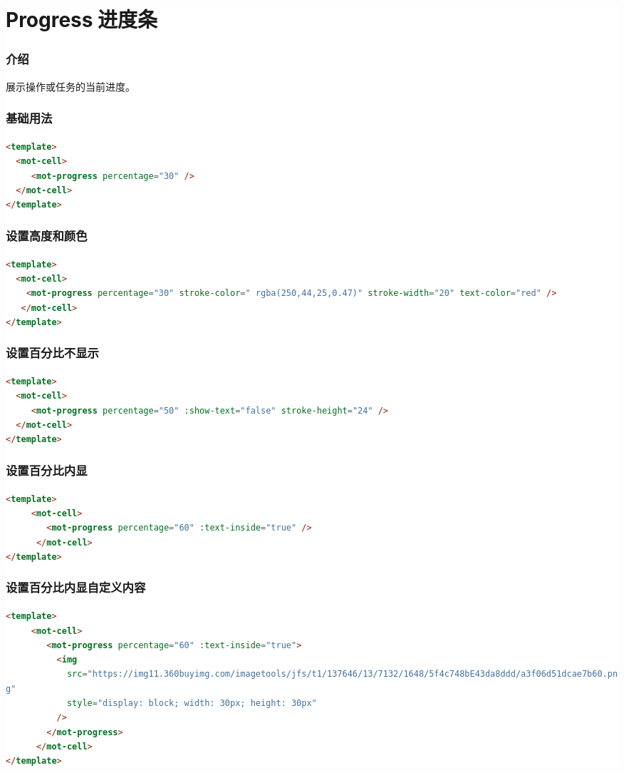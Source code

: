 # Progress 进度条

### 介绍

展示操作或任务的当前进度。

### 基础用法

```html
<template>
  <mot-cell>
     <mot-progress percentage="30" />
  </mot-cell>
</template>
```

### 设置高度和颜色

```html
<template>
  <mot-cell>
    <mot-progress percentage="30" stroke-color=" rgba(250,44,25,0.47)" stroke-width="20" text-color="red" />
   </mot-cell>
</template>
```

### 设置百分比不显示

```html
<template>
  <mot-cell>
     <mot-progress percentage="50" :show-text="false" stroke-height="24" />
  </mot-cell>
</template>
```

### 设置百分比内显

```html
<template>
     <mot-cell>
        <mot-progress percentage="60" :text-inside="true" />
      </mot-cell>
</template>
```

### 设置百分比内显自定义内容

```html
<template>
     <mot-cell>
        <mot-progress percentage="60" :text-inside="true">
          <img
            src="https://img11.360buyimg.com/imagetools/jfs/t1/137646/13/7132/1648/5f4c748bE43da8ddd/a3f06d51dcae7b60.png"
            style="display: block; width: 30px; height: 30px"
          />
        </mot-progress>
      </mot-cell>
</template>
```
